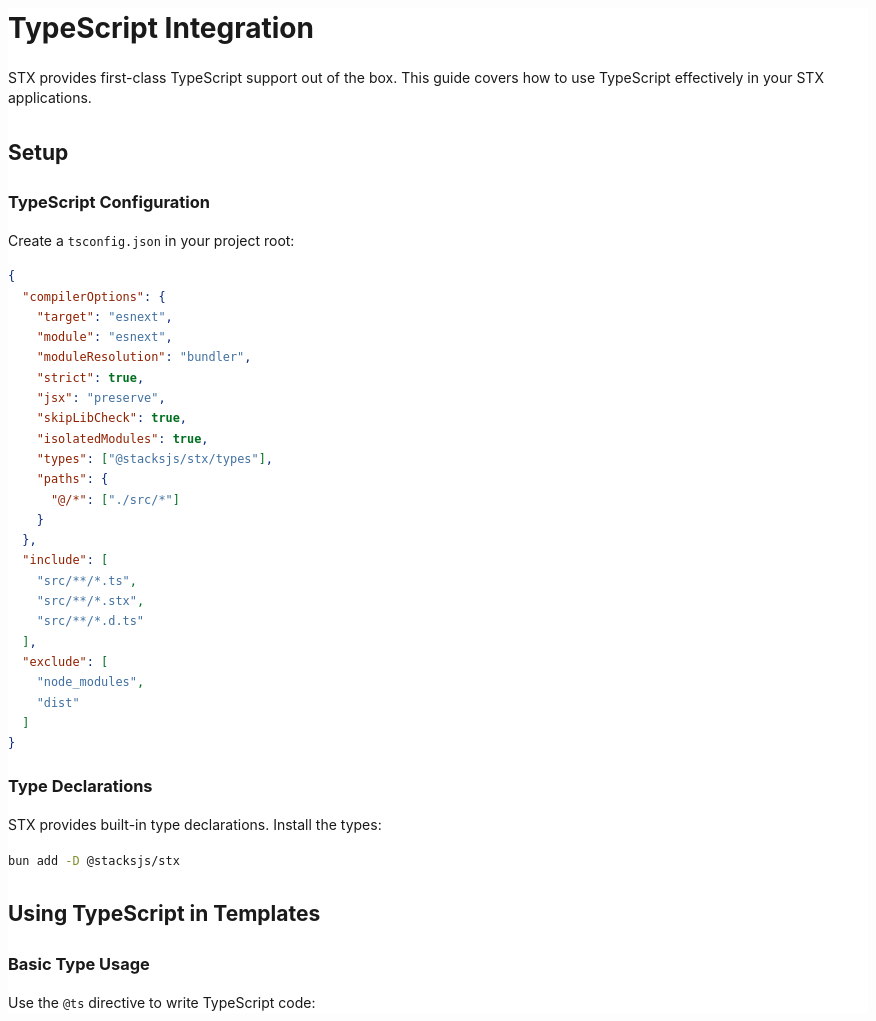 # TypeScript Integration

STX provides first-class TypeScript support out of the box. This guide covers how to use TypeScript effectively in your STX applications.

## Setup

### TypeScript Configuration

Create a `tsconfig.json` in your project root:

```json
{
  "compilerOptions": {
    "target": "esnext",
    "module": "esnext",
    "moduleResolution": "bundler",
    "strict": true,
    "jsx": "preserve",
    "skipLibCheck": true,
    "isolatedModules": true,
    "types": ["@stacksjs/stx/types"],
    "paths": {
      "@/*": ["./src/*"]
    }
  },
  "include": [
    "src/**/*.ts",
    "src/**/*.stx",
    "src/**/*.d.ts"
  ],
  "exclude": [
    "node_modules",
    "dist"
  ]
}
```

### Type Declarations

STX provides built-in type declarations. Install the types:

```bash
bun add -D @stacksjs/stx
```

## Using TypeScript in Templates

### Basic Type Usage

Use the `@ts` directive to write TypeScript code:
